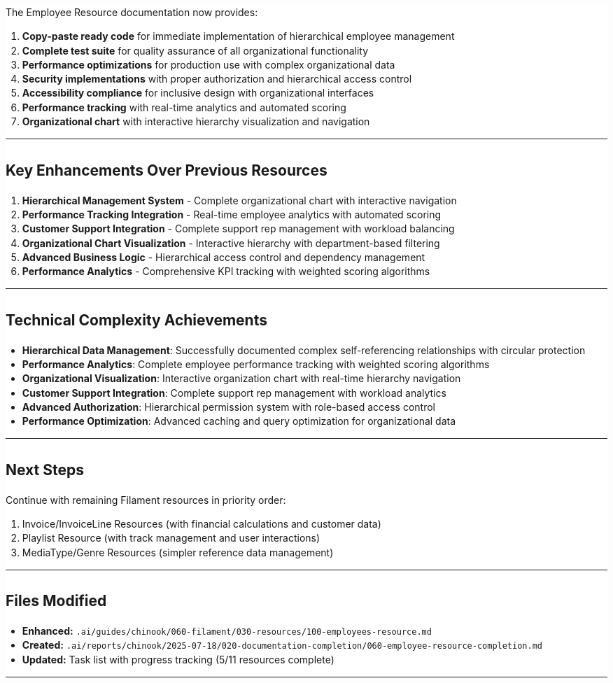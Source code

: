 The Employee Resource documentation now provides:

1. **Copy-paste ready code** for immediate implementation of hierarchical employee management
2. **Complete test suite** for quality assurance of all organizational functionality
3. **Performance optimizations** for production use with complex organizational data
4. **Security implementations** with proper authorization and hierarchical access control
5. **Accessibility compliance** for inclusive design with organizational interfaces
6. **Performance tracking** with real-time analytics and automated scoring
7. **Organizational chart** with interactive hierarchy visualization and navigation

---

## Key Enhancements Over Previous Resources

1. **Hierarchical Management System** - Complete organizational chart with interactive navigation
2. **Performance Tracking Integration** - Real-time employee analytics with automated scoring
3. **Customer Support Integration** - Complete support rep management with workload balancing
4. **Organizational Chart Visualization** - Interactive hierarchy with department-based filtering
5. **Advanced Business Logic** - Hierarchical access control and dependency management
6. **Performance Analytics** - Comprehensive KPI tracking with weighted scoring algorithms

---

## Technical Complexity Achievements

- **Hierarchical Data Management**: Successfully documented complex self-referencing relationships with circular protection
- **Performance Analytics**: Complete employee performance tracking with weighted scoring algorithms
- **Organizational Visualization**: Interactive organization chart with real-time hierarchy navigation
- **Customer Support Integration**: Complete support rep management with workload analytics
- **Advanced Authorization**: Hierarchical permission system with role-based access control
- **Performance Optimization**: Advanced caching and query optimization for organizational data

---

## Next Steps

Continue with remaining Filament resources in priority order:
1. Invoice/InvoiceLine Resources (with financial calculations and customer data)
2. Playlist Resource (with track management and user interactions)
3. MediaType/Genre Resources (simpler reference data management)

---

## Files Modified

- **Enhanced:** `.ai/guides/chinook/060-filament/030-resources/100-employees-resource.md`
- **Created:** `.ai/reports/chinook/2025-07-18/020-documentation-completion/060-employee-resource-completion.md`
- **Updated:** Task list with progress tracking (5/11 resources complete)

---